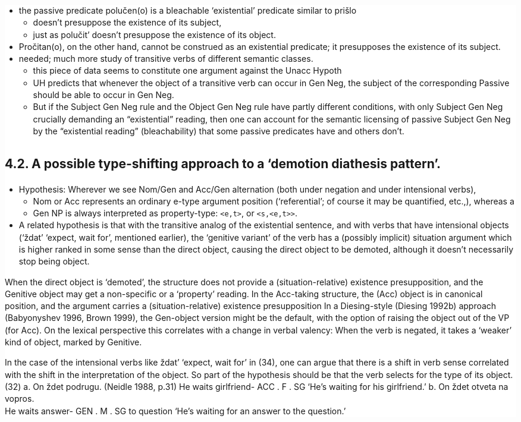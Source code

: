   * the passive predicate polučen(o) is a bleachable ‘existential’ predicate
    similar to prišlo
    * doesn’t presuppose the existence of its subject,
    * just as polučit’ doesn’t presuppose the existence of its object.
  * Pročitan(o), on the other hand,
    cannot be construed as an existential predicate;
    it presupposes the existence of its subject.
* needed; much more study of transitive verbs of different semantic classes.
  * this piece of data seems to constitute one argument against the Unacc Hypoth
  * UH predicts that
    whenever the object of a transitive verb can occur in Gen Neg,
    the subject of the corresponding Passive should be able to occur in Gen Neg.
  * But if the Subject Gen Neg rule and the Object Gen Neg rule have partly
    different conditions, with
    only Subject Gen Neg crucially demanding an “existential” reading,
    then one can account for the semantic licensing of passive Subject Gen Neg
    by the “existential reading” (bleachability) that some passive predicates
    have and others don’t.

## 4.2. A possible type-shifting approach to a ‘demotion diathesis pattern’.

* Hypothesis: Wherever we see Nom/Gen and Acc/Gen alternation
  (both under negation and under intensional verbs),
  * Nom or Acc represents an ordinary e-type argument position (‘referential’;
    of course it may be quantified, etc.,), whereas a
  * Gen NP is always interpreted as property-type: `<e,t>`, or `<s,<e,t>>`.
* A related hypothesis is that
  with the transitive analog of the existential sentence, and with verbs that
  have intensional objects (‘ždat’ ‘expect, wait for’, mentioned earlier), the
  ‘genitive variant’ of the verb has a (possibly implicit) situation argument
  which is higher ranked in some sense than the direct object,
  causing the direct object to be demoted, although it doesn’t necessarily stop
  being object.

When the direct object is ‘demoted’, the structure does not provide a
(situation-relative) existence presupposition, and the Genitive object may get a
non-specific or a ‘property’ reading. In the Acc-taking structure, the (Acc) object
is in canonical position, and the argument carries a (situation-relative) existence
presupposition
In a Diesing-style (Diesing 1992b) approach (Babyonyshev 1996, Brown 1999), the
Gen-object version might be the default, with the option of raising the object
out of the VP (for Acc).
On the lexical perspective this correlates with a change in verbal valency: When
the verb is negated, it takes a ‘weaker’ kind of object, marked by Genitive.

In the case of the intensional verbs like ždat’ ‘expect, wait for’ in (34), one
can argue that there is a shift in verb sense
correlated with the shift in the interpretation of the object.
So part of the hypothesis should be that
the verb selects for the type of its object.
(32) a. On ždet podrugu.  (Neidle 1988, p.31) 
        He waits girlfriend- ACC . F . SG
        ‘He’s waiting for his girlfriend.’
  b. On ždet otveta na vopros.  
     He waits answer- GEN . M . SG to question
     ‘He’s waiting for an answer to the question.’
